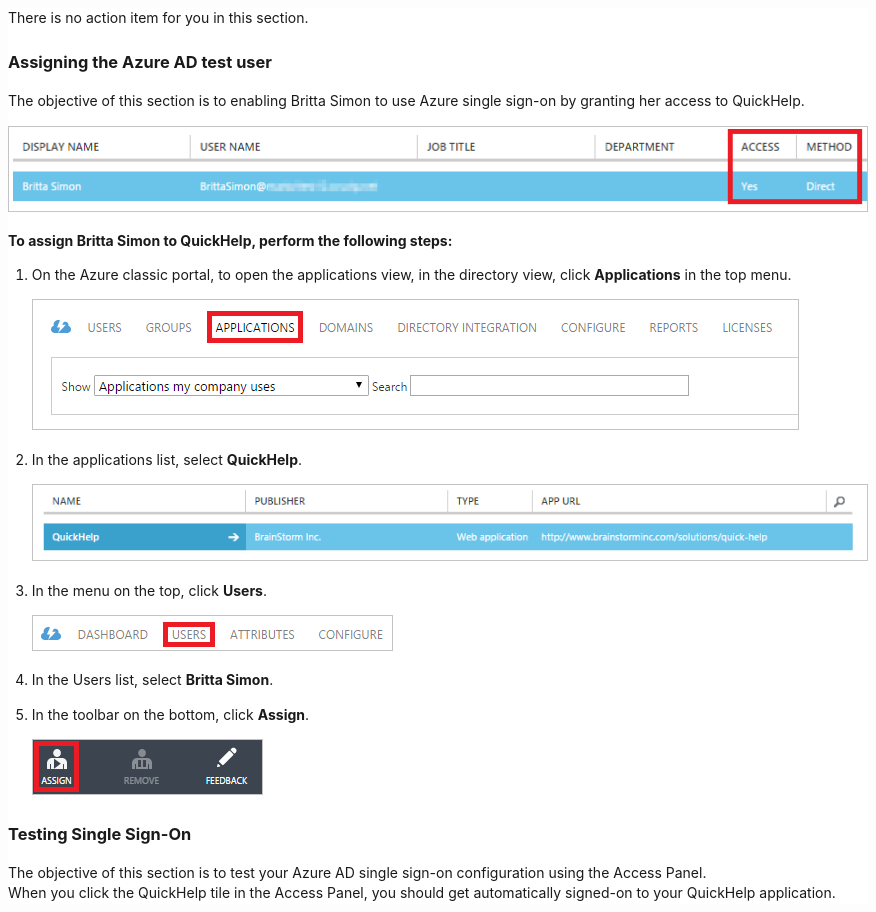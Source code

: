There is no action item for you in this section.

### Assigning the Azure AD test user
The objective of this section is to enabling Britta Simon to use Azure single sign-on by granting her access to QuickHelp.

![Assign User](./media/active-directory-saas-quickhelp-tutorial/tutorial_general_200.png) 

**To assign Britta Simon to QuickHelp, perform the following steps:**

1. On the Azure classic portal, to open the applications view, in the directory view, click **Applications** in the top menu.
   
    ![Assign User](./media/active-directory-saas-quickhelp-tutorial/tutorial_general_201.png) 
2. In the applications list, select **QuickHelp**.
   
    ![Assign User](./media/active-directory-saas-quickhelp-tutorial/tutorial_quickhelp_13.png) 
3. In the menu on the top, click **Users**.
   
    ![Assign User](./media/active-directory-saas-quickhelp-tutorial/tutorial_general_203.png) 
4. In the Users list, select **Britta Simon**.
5. In the toolbar on the bottom, click **Assign**.
   
    ![Assign User](./media/active-directory-saas-quickhelp-tutorial/tutorial_general_205.png)

### Testing Single Sign-On
The objective of this section is to test your Azure AD single sign-on configuration using the Access Panel.  
When you click the QuickHelp tile in the Access Panel, you should get automatically signed-on to your QuickHelp application.
